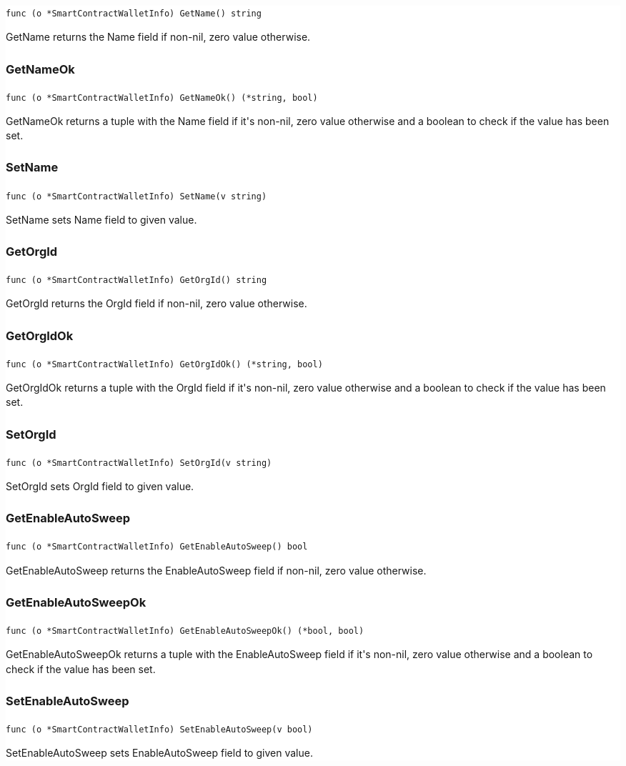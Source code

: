 `func (o *SmartContractWalletInfo) GetName() string`

GetName returns the Name field if non-nil, zero value otherwise.

### GetNameOk

`func (o *SmartContractWalletInfo) GetNameOk() (*string, bool)`

GetNameOk returns a tuple with the Name field if it's non-nil, zero value otherwise
and a boolean to check if the value has been set.

### SetName

`func (o *SmartContractWalletInfo) SetName(v string)`

SetName sets Name field to given value.


### GetOrgId

`func (o *SmartContractWalletInfo) GetOrgId() string`

GetOrgId returns the OrgId field if non-nil, zero value otherwise.

### GetOrgIdOk

`func (o *SmartContractWalletInfo) GetOrgIdOk() (*string, bool)`

GetOrgIdOk returns a tuple with the OrgId field if it's non-nil, zero value otherwise
and a boolean to check if the value has been set.

### SetOrgId

`func (o *SmartContractWalletInfo) SetOrgId(v string)`

SetOrgId sets OrgId field to given value.


### GetEnableAutoSweep

`func (o *SmartContractWalletInfo) GetEnableAutoSweep() bool`

GetEnableAutoSweep returns the EnableAutoSweep field if non-nil, zero value otherwise.

### GetEnableAutoSweepOk

`func (o *SmartContractWalletInfo) GetEnableAutoSweepOk() (*bool, bool)`

GetEnableAutoSweepOk returns a tuple with the EnableAutoSweep field if it's non-nil, zero value otherwise
and a boolean to check if the value has been set.

### SetEnableAutoSweep

`func (o *SmartContractWalletInfo) SetEnableAutoSweep(v bool)`

SetEnableAutoSweep sets EnableAutoSweep field to given value.
